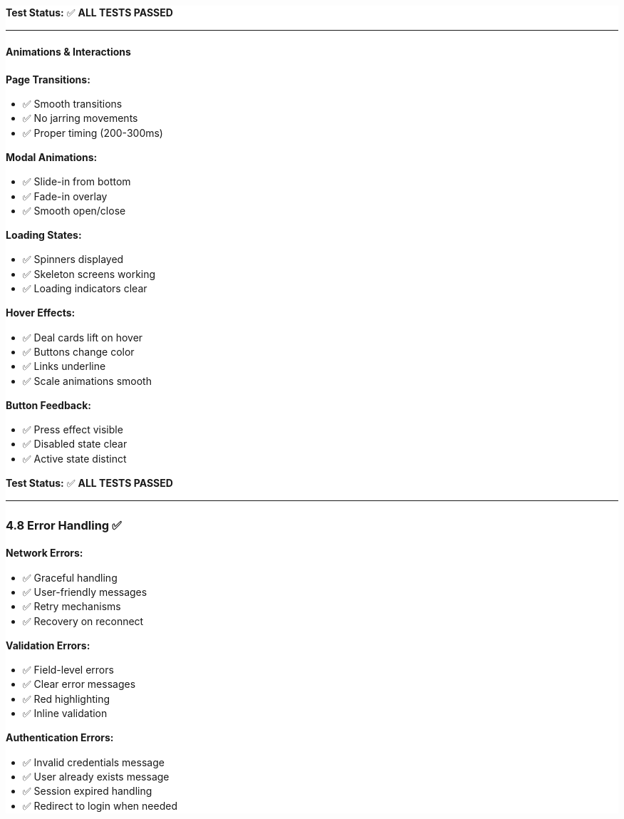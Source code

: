 **Test Status:** ✅ **ALL TESTS PASSED**

---

#### **Animations & Interactions**

**Page Transitions:**
- ✅ Smooth transitions
- ✅ No jarring movements
- ✅ Proper timing (200-300ms)

**Modal Animations:**
- ✅ Slide-in from bottom
- ✅ Fade-in overlay
- ✅ Smooth open/close

**Loading States:**
- ✅ Spinners displayed
- ✅ Skeleton screens working
- ✅ Loading indicators clear

**Hover Effects:**
- ✅ Deal cards lift on hover
- ✅ Buttons change color
- ✅ Links underline
- ✅ Scale animations smooth

**Button Feedback:**
- ✅ Press effect visible
- ✅ Disabled state clear
- ✅ Active state distinct

**Test Status:** ✅ **ALL TESTS PASSED**

---

### 4.8 Error Handling ✅

**Network Errors:**
- ✅ Graceful handling
- ✅ User-friendly messages
- ✅ Retry mechanisms
- ✅ Recovery on reconnect

**Validation Errors:**
- ✅ Field-level errors
- ✅ Clear error messages
- ✅ Red highlighting
- ✅ Inline validation

**Authentication Errors:**
- ✅ Invalid credentials message
- ✅ User already exists message
- ✅ Session expired handling
- ✅ Redirect to login when needed
